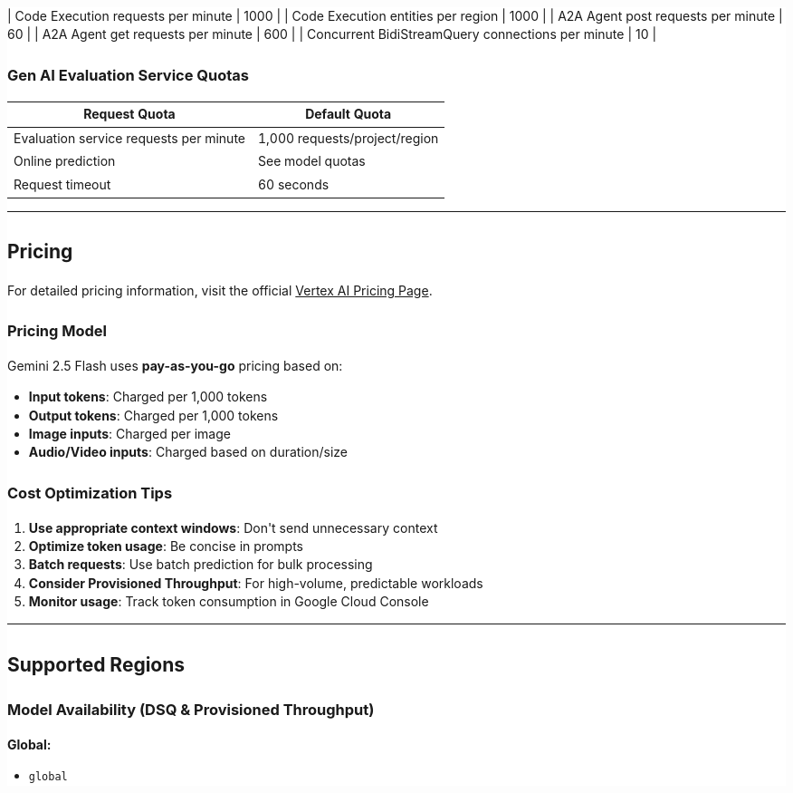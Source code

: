 | Code Execution requests per minute                | 1000  |
| Code Execution entities per region                | 1000  |
| A2A Agent post requests per minute                | 60    |
| A2A Agent get requests per minute                 | 600   |
| Concurrent BidiStreamQuery connections per minute | 10    |

### Gen AI Evaluation Service Quotas

| Request Quota                          | Default Quota                 |
| -------------------------------------- | ----------------------------- |
| Evaluation service requests per minute | 1,000 requests/project/region |
| Online prediction                      | See model quotas              |
| Request timeout                        | 60 seconds                    |

---

## Pricing

For detailed pricing information, visit the official [Vertex AI Pricing Page](https://cloud.google.com/vertex-ai/generative-ai/pricing).

### Pricing Model

Gemini 2.5 Flash uses **pay-as-you-go** pricing based on:

- **Input tokens**: Charged per 1,000 tokens
- **Output tokens**: Charged per 1,000 tokens
- **Image inputs**: Charged per image
- **Audio/Video inputs**: Charged based on duration/size

### Cost Optimization Tips

1. **Use appropriate context windows**: Don't send unnecessary context
2. **Optimize token usage**: Be concise in prompts
3. **Batch requests**: Use batch prediction for bulk processing
4. **Consider Provisioned Throughput**: For high-volume, predictable workloads
5. **Monitor usage**: Track token consumption in Google Cloud Console

---

## Supported Regions

### Model Availability (DSQ & Provisioned Throughput)

**Global:**

- `global`
